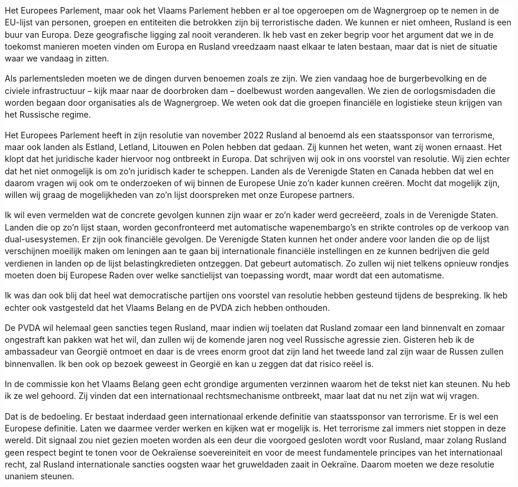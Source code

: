 

Het Europees Parlement, maar ook het Vlaams Parlement hebben er al toe opgeroepen om de Wagnergroep op te nemen in de EU-lijst van personen, groepen en entiteiten die betrokken zijn bij terroristische daden. We kunnen er niet omheen, Rusland is een buur van Europa. Deze geografische ligging zal nooit veranderen. Ik heb vast en zeker begrip voor het argument dat we in de toekomst manieren moeten vinden om Europa en Rusland vreedzaam naast elkaar te laten bestaan, maar dat is niet de situatie waar we vandaag in zitten.



Als parlementsleden moeten we de dingen durven benoemen zoals ze zijn. We zien vandaag hoe de burgerbevolking en de civiele infrastructuur – kijk maar naar de doorbroken dam – doelbewust worden aangevallen. We zien de oorlogsmisdaden die worden begaan door organisaties als de Wagnergroep. We weten ook dat die groepen financiële en logistieke steun krijgen van het Russische regime.



Het Europees Parlement heeft in zijn resolutie van november 2022 Rusland al benoemd als een staatssponsor van terrorisme, maar ook landen als Estland, Letland, Litouwen en Polen hebben dat gedaan. Zij kunnen het weten, want zij wonen ernaast. Het klopt dat het juridische kader hiervoor nog ontbreekt in Europa. Dat schrijven wij ook in ons voorstel van resolutie. Wij zien echter dat het niet onmogelijk is om zo’n juridisch kader te scheppen. Landen als de Verenigde Staten en Canada hebben dat wel en daarom vragen wij ook om te onderzoeken of wij binnen de Europese Unie zo’n kader kunnen creëren. Mocht dat mogelijk zijn, willen wij graag de mogelijkheden van zo’n lijst doorspreken met onze Europese partners.



Ik wil even vermelden wat de concrete gevolgen kunnen zijn waar er zo’n kader werd gecreëerd, zoals in de Verenigde Staten. Landen die op zo’n lijst staan, worden geconfronteerd met automatische wapenembargo’s en strikte controles op de verkoop van dual-usesystemen. Er zijn ook financiële gevolgen. De Verenigde Staten kunnen het onder andere voor landen die op de lijst verschijnen moeilijk maken om leningen aan te gaan bij internationale financiële instellingen en ze kunnen bedrijven die geld verdienen in landen op de lijst belastingkredieten ontzeggen. Dat gebeurt automatisch. Zo zullen wij niet telkens opnieuw rondjes moeten doen bij Europese Raden over welke sanctielijst van toepassing wordt, maar wordt dat een automatisme.



Ik was dan ook blij dat heel wat democratische partijen ons voorstel van resolutie hebben gesteund tijdens de bespreking. Ik heb echter ook vastgesteld dat het Vlaams Belang en de PVDA zich hebben onthouden.



De PVDA wil helemaal geen sancties tegen Rusland, maar indien wij toelaten dat Rusland zomaar een land binnenvalt en zomaar ongestraft kan pakken wat het wil, dan zullen wij de komende jaren nog veel Russische agressie zien. Gisteren heb ik de ambassadeur van Georgië ontmoet en daar is de vrees enorm groot dat zijn land het tweede land zal zijn waar de Russen zullen binnenvallen. Ik ben ook op bezoek geweest in Georgië en kan u zeggen dat dat risico reëel is.



In de commissie kon het Vlaams Belang geen echt grondige argumenten verzinnen waarom het de tekst niet kan steunen. Nu heb ik ze wel gehoord. Zij vinden dat een internationaal rechtsmechanisme ontbreekt, maar laat dat nu net zijn wat wij vragen.



Dat is de bedoeling. Er bestaat inderdaad geen internationaal erkende definitie van staatssponsor van terrorisme. Er is wel een Europese definitie. Laten we daarmee verder werken en kijken wat er mogelijk is. Het terrorisme zal immers niet stoppen in deze wereld. Dit signaal zou niet gezien moeten worden als een deur die voorgoed gesloten wordt voor Rusland, maar zolang Rusland geen respect begint te tonen voor de Oekraïense soevereiniteit en voor de meest fundamentele principes van het internationaal recht, zal Rusland internationale sancties oogsten waar het gruweldaden zaait in Oekraïne. Daarom moeten we deze resolutie unaniem steunen.
